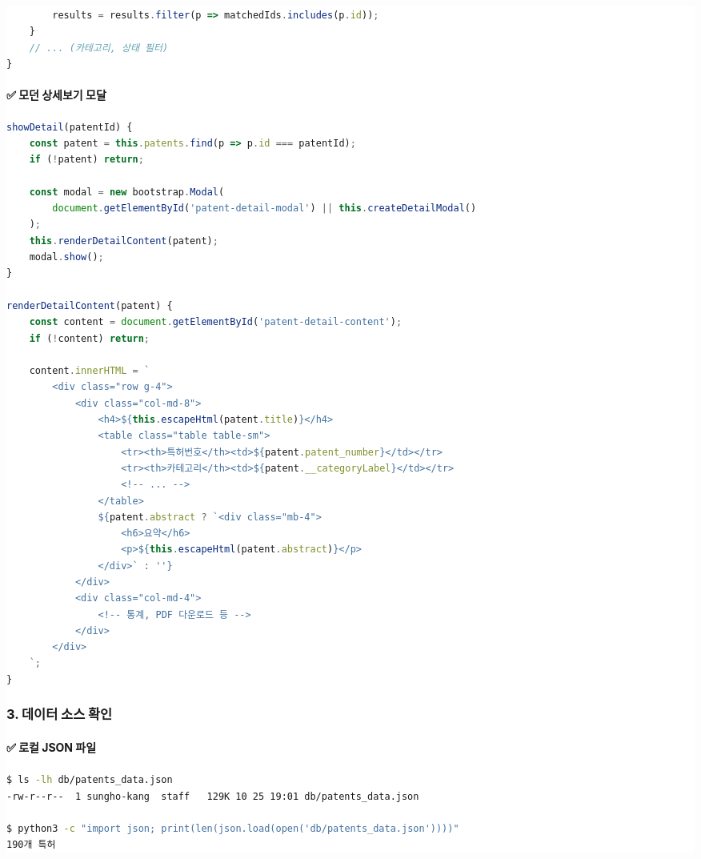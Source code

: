```javascript
        results = results.filter(p => matchedIds.includes(p.id));
    }
    // ... (카테고리, 상태 필터)
}
```

#### ✅ 모던 상세보기 모달
```javascript
showDetail(patentId) {
    const patent = this.patents.find(p => p.id === patentId);
    if (!patent) return;

    const modal = new bootstrap.Modal(
        document.getElementById('patent-detail-modal') || this.createDetailModal()
    );
    this.renderDetailContent(patent);
    modal.show();
}

renderDetailContent(patent) {
    const content = document.getElementById('patent-detail-content');
    if (!content) return;

    content.innerHTML = `
        <div class="row g-4">
            <div class="col-md-8">
                <h4>${this.escapeHtml(patent.title)}</h4>
                <table class="table table-sm">
                    <tr><th>특허번호</th><td>${patent.patent_number}</td></tr>
                    <tr><th>카테고리</th><td>${patent.__categoryLabel}</td></tr>
                    <!-- ... -->
                </table>
                ${patent.abstract ? `<div class="mb-4">
                    <h6>요약</h6>
                    <p>${this.escapeHtml(patent.abstract)}</p>
                </div>` : ''}
            </div>
            <div class="col-md-4">
                <!-- 통계, PDF 다운로드 등 -->
            </div>
        </div>
    `;
}
```

### 3. 데이터 소스 확인

#### ✅ 로컬 JSON 파일
```bash
$ ls -lh db/patents_data.json
-rw-r--r--  1 sungho-kang  staff   129K 10 25 19:01 db/patents_data.json

$ python3 -c "import json; print(len(json.load(open('db/patents_data.json'))))"
190개 특허
```
